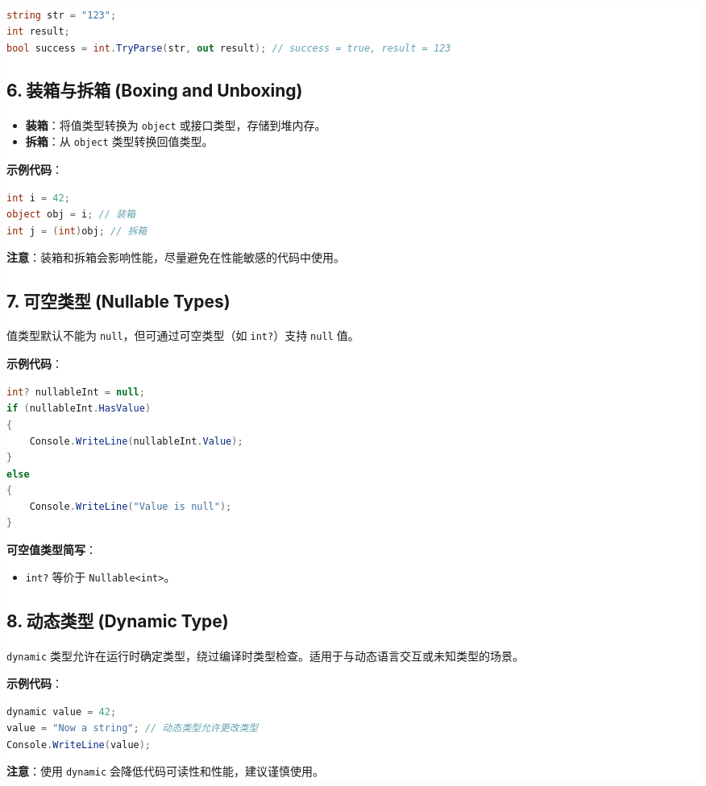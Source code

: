 ```csharp
string str = "123";
int result;
bool success = int.TryParse(str, out result); // success = true, result = 123
```

## 6. 装箱与拆箱 (Boxing and Unboxing)

- **装箱**：将值类型转换为 `object` 或接口类型，存储到堆内存。
- **拆箱**：从 `object` 类型转换回值类型。

**示例代码**：

```csharp
int i = 42;
object obj = i; // 装箱
int j = (int)obj; // 拆箱
```

**注意**：装箱和拆箱会影响性能，尽量避免在性能敏感的代码中使用。

## 7. 可空类型 (Nullable Types)

值类型默认不能为 `null`，但可通过可空类型（如 `int?`）支持 `null` 值。

**示例代码**：

```csharp
int? nullableInt = null;
if (nullableInt.HasValue)
{
    Console.WriteLine(nullableInt.Value);
}
else
{
    Console.WriteLine("Value is null");
}
```

**可空值类型简写**：

- `int?` 等价于 `Nullable<int>`。

## 8. 动态类型 (Dynamic Type)

`dynamic` 类型允许在运行时确定类型，绕过编译时类型检查。适用于与动态语言交互或未知类型的场景。

**示例代码**：

```csharp
dynamic value = 42;
value = "Now a string"; // 动态类型允许更改类型
Console.WriteLine(value);
```

**注意**：使用 `dynamic` 会降低代码可读性和性能，建议谨慎使用。
